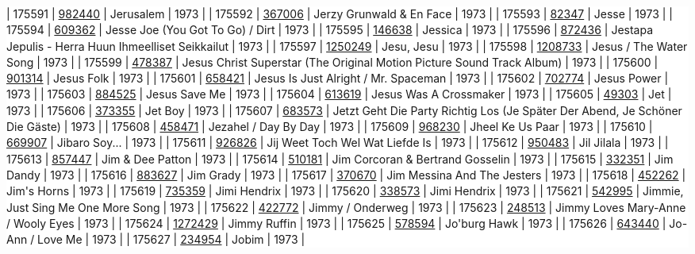 | 175591 | [982440](https://www.discogs.com/master/982440) | Jerusalem | 1973 |
| 175592 | [367006](https://www.discogs.com/master/367006) | Jerzy Grunwald & En Face | 1973 |
| 175593 | [82347](https://www.discogs.com/master/82347) | Jesse | 1973 |
| 175594 | [609362](https://www.discogs.com/master/609362) | Jesse Joe (You Got To Go) / Dirt | 1973 |
| 175595 | [146638](https://www.discogs.com/master/146638) | Jessica | 1973 |
| 175596 | [872436](https://www.discogs.com/master/872436) | Jestapa Jepulis - Herra Huun Ihmeelliset Seikkailut | 1973 |
| 175597 | [1250249](https://www.discogs.com/master/1250249) | Jesu, Jesu | 1973 |
| 175598 | [1208733](https://www.discogs.com/master/1208733) | Jesus / The Water Song | 1973 |
| 175599 | [478387](https://www.discogs.com/master/478387) | Jesus Christ Superstar (The Original Motion Picture Sound Track Album) | 1973 |
| 175600 | [901314](https://www.discogs.com/master/901314) | Jesus Folk | 1973 |
| 175601 | [658421](https://www.discogs.com/master/658421) | Jesus Is Just Alright / Mr. Spaceman | 1973 |
| 175602 | [702774](https://www.discogs.com/master/702774) | Jesus Power | 1973 |
| 175603 | [884525](https://www.discogs.com/master/884525) | Jesus Save Me | 1973 |
| 175604 | [613619](https://www.discogs.com/master/613619) | Jesus Was A Crossmaker | 1973 |
| 175605 | [49303](https://www.discogs.com/master/49303) | Jet | 1973 |
| 175606 | [373355](https://www.discogs.com/master/373355) | Jet Boy | 1973 |
| 175607 | [683573](https://www.discogs.com/master/683573) | Jetzt Geht Die Party Richtig Los (Je Später Der Abend, Je Schöner Die Gäste) | 1973 |
| 175608 | [458471](https://www.discogs.com/master/458471) | Jezahel / Day By Day | 1973 |
| 175609 | [968230](https://www.discogs.com/master/968230) | Jheel Ke Us Paar | 1973 |
| 175610 | [669907](https://www.discogs.com/master/669907) | Jibaro Soy... | 1973 |
| 175611 | [926826](https://www.discogs.com/master/926826) | Jij Weet Toch Wel Wat Liefde Is | 1973 |
| 175612 | [950483](https://www.discogs.com/master/950483) | Jil Jilala | 1973 |
| 175613 | [857447](https://www.discogs.com/master/857447) | Jim & Dee Patton | 1973 |
| 175614 | [510181](https://www.discogs.com/master/510181) | Jim Corcoran & Bertrand Gosselin | 1973 |
| 175615 | [332351](https://www.discogs.com/master/332351) | Jim Dandy | 1973 |
| 175616 | [883627](https://www.discogs.com/master/883627) | Jim Grady | 1973 |
| 175617 | [370670](https://www.discogs.com/master/370670) | Jim Messina And The Jesters | 1973 |
| 175618 | [452262](https://www.discogs.com/master/452262) | Jim's Horns | 1973 |
| 175619 | [735359](https://www.discogs.com/master/735359) | Jimi Hendrix | 1973 |
| 175620 | [338573](https://www.discogs.com/master/338573) | Jimi Hendrix | 1973 |
| 175621 | [542995](https://www.discogs.com/master/542995) | Jimmie, Just Sing Me One More Song | 1973 |
| 175622 | [422772](https://www.discogs.com/master/422772) | Jimmy / Onderweg | 1973 |
| 175623 | [248513](https://www.discogs.com/master/248513) | Jimmy Loves Mary-Anne / Wooly Eyes | 1973 |
| 175624 | [1272429](https://www.discogs.com/master/1272429) | Jimmy Ruffin | 1973 |
| 175625 | [578594](https://www.discogs.com/master/578594) | Jo'burg Hawk | 1973 |
| 175626 | [643440](https://www.discogs.com/master/643440) | Jo-Ann / Love Me | 1973 |
| 175627 | [234954](https://www.discogs.com/master/234954) | Jobim | 1973 |